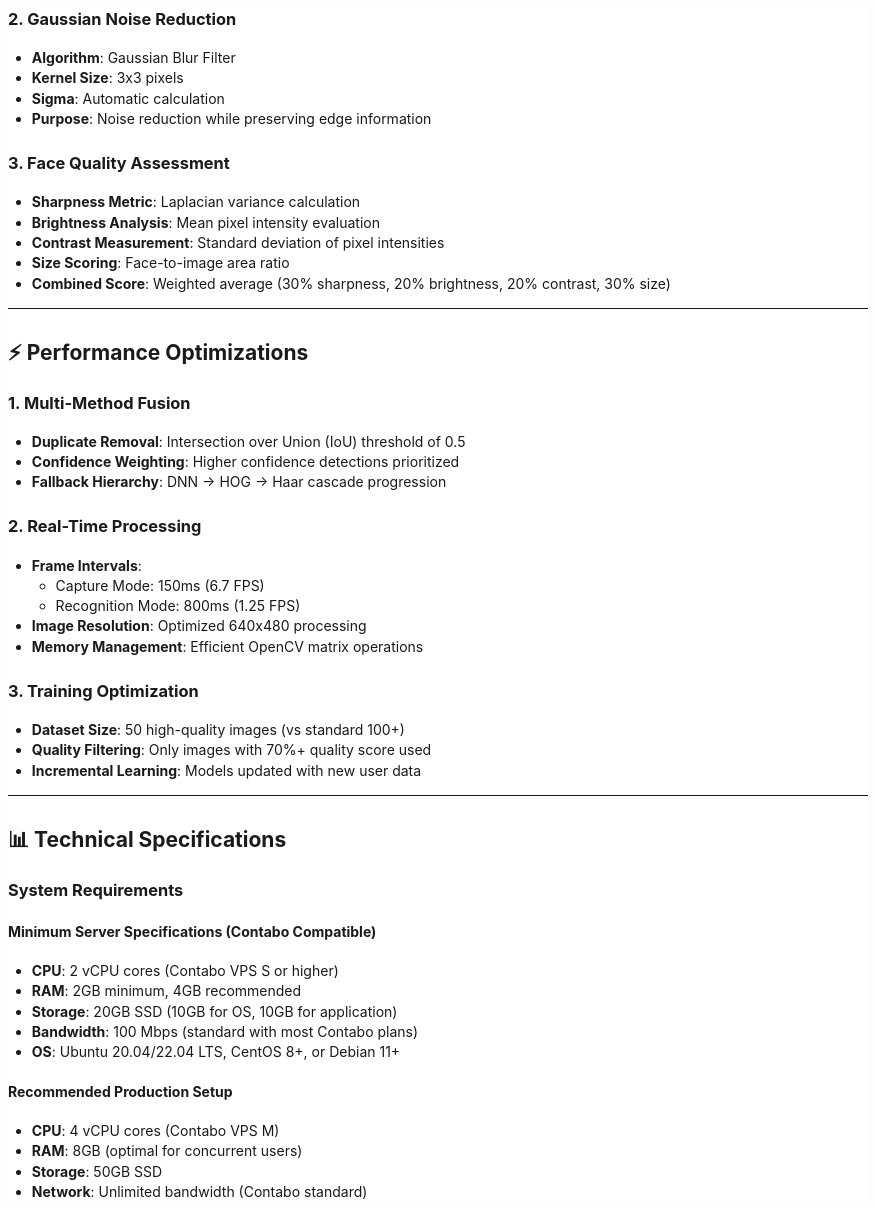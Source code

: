 ### **2. Gaussian Noise Reduction**
- **Algorithm**: Gaussian Blur Filter
- **Kernel Size**: 3x3 pixels
- **Sigma**: Automatic calculation
- **Purpose**: Noise reduction while preserving edge information

### **3. Face Quality Assessment**
- **Sharpness Metric**: Laplacian variance calculation
- **Brightness Analysis**: Mean pixel intensity evaluation
- **Contrast Measurement**: Standard deviation of pixel intensities
- **Size Scoring**: Face-to-image area ratio
- **Combined Score**: Weighted average (30% sharpness, 20% brightness, 20% contrast, 30% size)

---

## ⚡ **Performance Optimizations**

### **1. Multi-Method Fusion**
- **Duplicate Removal**: Intersection over Union (IoU) threshold of 0.5
- **Confidence Weighting**: Higher confidence detections prioritized
- **Fallback Hierarchy**: DNN → HOG → Haar cascade progression

### **2. Real-Time Processing**
- **Frame Intervals**: 
  - Capture Mode: 150ms (6.7 FPS)
  - Recognition Mode: 800ms (1.25 FPS)
- **Image Resolution**: Optimized 640x480 processing
- **Memory Management**: Efficient OpenCV matrix operations

### **3. Training Optimization**
- **Dataset Size**: 50 high-quality images (vs standard 100+)
- **Quality Filtering**: Only images with 70%+ quality score used
- **Incremental Learning**: Models updated with new user data

---

## 📊 **Technical Specifications**

### **System Requirements**

#### **Minimum Server Specifications (Contabo Compatible)**
- **CPU**: 2 vCPU cores (Contabo VPS S or higher)
- **RAM**: 2GB minimum, 4GB recommended
- **Storage**: 20GB SSD (10GB for OS, 10GB for application)
- **Bandwidth**: 100 Mbps (standard with most Contabo plans)
- **OS**: Ubuntu 20.04/22.04 LTS, CentOS 8+, or Debian 11+

#### **Recommended Production Setup**
- **CPU**: 4 vCPU cores (Contabo VPS M)
- **RAM**: 8GB (optimal for concurrent users)
- **Storage**: 50GB SSD
- **Network**: Unlimited bandwidth (Contabo standard)
